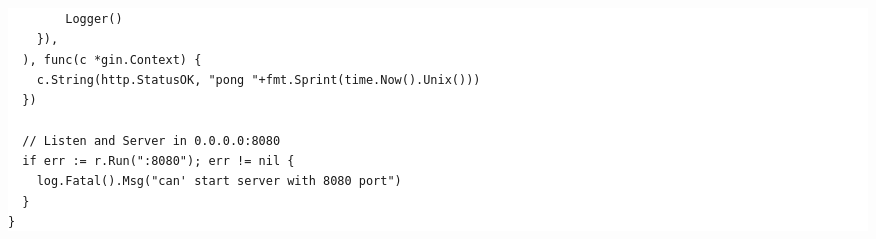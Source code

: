 ```golang
        Logger()
    }),
  ), func(c *gin.Context) {
    c.String(http.StatusOK, "pong "+fmt.Sprint(time.Now().Unix()))
  })

  // Listen and Server in 0.0.0.0:8080
  if err := r.Run(":8080"); err != nil {
    log.Fatal().Msg("can' start server with 8080 port")
  }
}
```